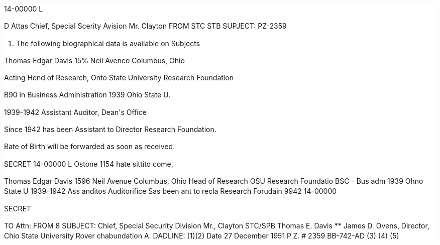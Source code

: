 14-00000
L

D
Attas
Chief, Special Scerity Avision
Mr. Clayton
FROM
STC STB
SUPJECT: PZ-2359

1. The following biographical data is available on Subjects

Thomas Edgar Davis
15% Neil Avenco
Columbus, Ohio

Acting Hend of Research, Onto State University
Research Foundation

B90 in Business Administration 1939 Ohio State U.

1939-1942 Assistant Auditor, Dean's Office

Since 1942 has been Assistant to Director
Research Foundation.

Bate of Birth will be forwarded as soon as received.

SECRET
14-00000
L
Ostone 1154
hate sittito come,

Thomas Edgar Davis
1596 Neil Avenue
Columbus, Ohio
Head of Research
OSU Research
Foundatio
BSC - Bus adm 1939
Ohno State U
1939-1942 Ass anditos
Auditorifice
Sas been ant to recla
Research Forudain 9942
14-00000

SECRET

TO
Attn:
FROM 8
SUBJECT:
Chief, Special Security Division
Mr., Clayton
STC/SPB
Thomas E. Davis **
James D. Ovens, Director, Chio State
University Rover chabundation
A. DADLINE: (1)(2)
Date 27 December 1951
Ρ.Ζ. # 2359
BB-742-AD
(3)
(4)
(5)
